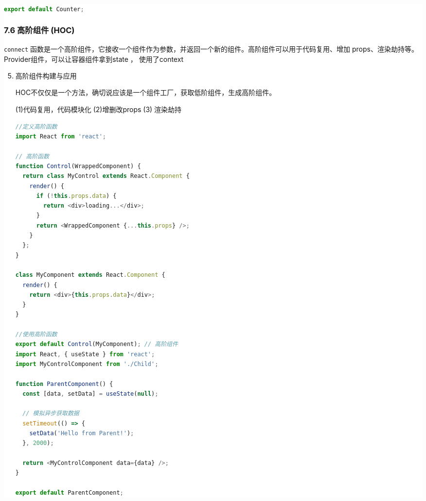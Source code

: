 ```javascript
export default Counter;
```

### 7.6 高阶组件 (HOC)

`connect` 函数是一个高阶组件，它接收一个组件作为参数，并返回一个新的组件。高阶组件可以用于代码复用、增加 props、渲染劫持等。Provider组件，可以让容器组件拿到state ， 使用了context

5. 高阶组件构建与应用 

    HOC不仅仅是一个方法，确切说应该是一个组件工厂，获取低阶组件，生成高阶组件。

    (1)代码复用，代码模块化 (2)增删改props  (3) 渲染劫持 

   ```js
   //定义高阶函数
   import React from 'react';
   
   // 高阶函数
   function Control(WrappedComponent) {
     return class MyControl extends React.Component {
       render() {
         if (!this.props.data) {
           return <div>loading...</div>;
         }
         return <WrappedComponent {...this.props} />;
       }
     };
   }
   
   class MyComponent extends React.Component {
     render() {
       return <div>{this.props.data}</div>;
     }
   }
   
   //使用高阶函数
   export default Control(MyComponent); // 高阶组件
   import React, { useState } from 'react';
   import MyControlComponent from './Child';
   
   function ParentComponent() {
     const [data, setData] = useState(null);
   
     // 模拟异步获取数据
     setTimeout(() => {
       setData('Hello from Parent!');
     }, 2000);
   
     return <MyControlComponent data={data} />;
   }
   
   export default ParentComponent;
   
   ```
